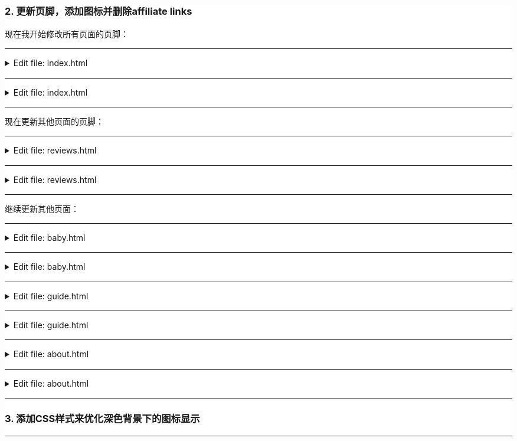 ### 2. 更新页脚，添加图标并删除affiliate links

现在我开始修改所有页面的页脚：


---

<details><summary>Edit file: index.html</summary></details>

---

<details><summary>Edit file: index.html</summary></details>

---

现在更新其他页面的页脚：


---

<details><summary>Edit file: reviews.html</summary></details>

---

<details><summary>Edit file: reviews.html</summary></details>

---

继续更新其他页面：


---

<details><summary>Edit file: baby.html</summary></details>

---

<details><summary>Edit file: baby.html</summary></details>

---

<details><summary>Edit file: guide.html</summary></details>

---

<details><summary>Edit file: guide.html</summary></details>

---

<details><summary>Edit file: about.html</summary></details>

---

<details><summary>Edit file: about.html</summary></details>

---

### 3. 添加CSS样式来优化深色背景下的图标显示


---
